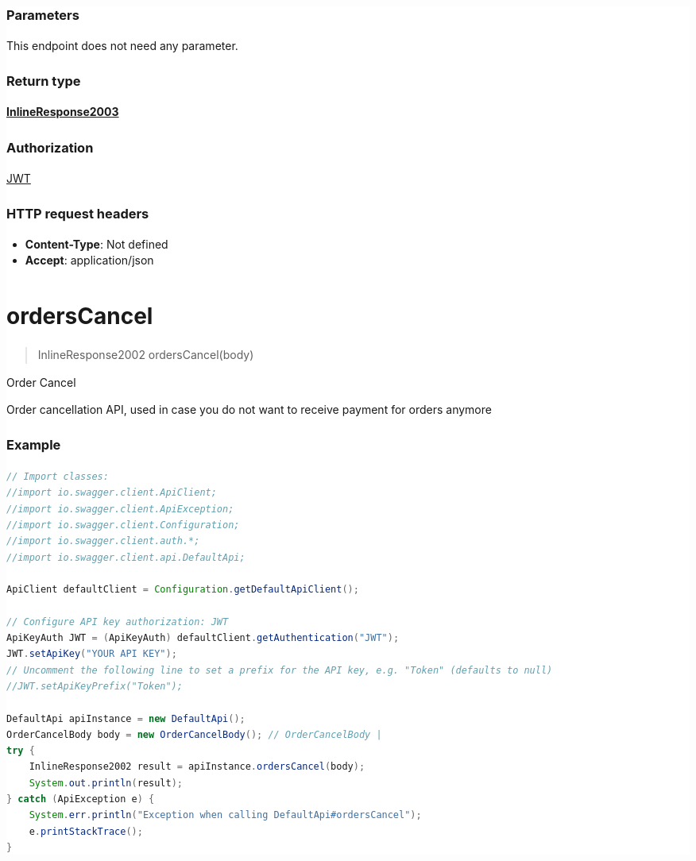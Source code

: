### Parameters
This endpoint does not need any parameter.

### Return type

[**InlineResponse2003**](InlineResponse2003.md)

### Authorization

[JWT](../README.md#JWT)

### HTTP request headers

 - **Content-Type**: Not defined
 - **Accept**: application/json

<a name="ordersCancel"></a>
# **ordersCancel**
> InlineResponse2002 ordersCancel(body)

Order Cancel

Order cancellation API, used in case you do not want to receive payment for orders anymore

### Example
```java
// Import classes:
//import io.swagger.client.ApiClient;
//import io.swagger.client.ApiException;
//import io.swagger.client.Configuration;
//import io.swagger.client.auth.*;
//import io.swagger.client.api.DefaultApi;

ApiClient defaultClient = Configuration.getDefaultApiClient();

// Configure API key authorization: JWT
ApiKeyAuth JWT = (ApiKeyAuth) defaultClient.getAuthentication("JWT");
JWT.setApiKey("YOUR API KEY");
// Uncomment the following line to set a prefix for the API key, e.g. "Token" (defaults to null)
//JWT.setApiKeyPrefix("Token");

DefaultApi apiInstance = new DefaultApi();
OrderCancelBody body = new OrderCancelBody(); // OrderCancelBody | 
try {
    InlineResponse2002 result = apiInstance.ordersCancel(body);
    System.out.println(result);
} catch (ApiException e) {
    System.err.println("Exception when calling DefaultApi#ordersCancel");
    e.printStackTrace();
}
```
